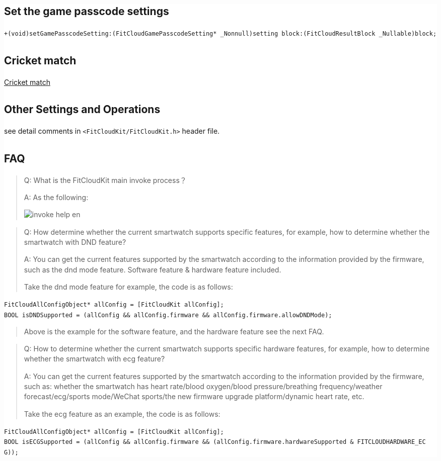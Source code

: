 ## Set the game passcode settings

```objc
+(void)setGamePasscodeSetting:(FitCloudGamePasscodeSetting* _Nonnull)setting block:(FitCloudResultBlock _Nullable)block;
```

## Cricket match

[Cricket match](../Others/CricketMatch/CRICKETMATCH_EN.md)

## Other Settings and Operations

see detail comments in `<FitCloudKit/FitCloudKit.h>` header file.

## FAQ

> Q: What is the FitCloudKit main invoke process？
>
> A: As the following:
>
> ![invoke help en](media/invoke_help_en.png)



> Q: How determine whether the current smartwatch supports specific features, for example, how to determine whether the smartwatch with DND feature?
>
> A: You can get the current features supported by the smartwatch according to the information provided by the firmware, such as the dnd mode feature. Software feature & hardware feature included.
>
> Take the dnd mode feature for example, the code is as follows:

```objc
FitCloudAllConfigObject* allConfig = [FitCloudKit allConfig];
BOOL isDNDSupported = (allConfig && allConfig.firmware && allConfig.firmware.allowDNDMode);
```

> Above is the example for the software feature, and the hardware feature see the next FAQ.



> Q: How to determine whether the current smartwatch supports specific hardware features, for example, how to determine whether the smartwatch with ecg feature?
>
> A: You can get the current features supported by the smartwatch according to the information provided by the firmware, such as: whether the smartwatch has heart rate/blood oxygen/blood pressure/breathing frequency/weather forecast/ecg/sports mode/WeChat sports/the new firmware upgrade platform/dynamic heart rate, etc.
>
> Take the ecg feature as an example, the code is as follows:

```objc
FitCloudAllConfigObject* allConfig = [FitCloudKit allConfig];
BOOL isECGSupported = (allConfig && allConfig.firmware && (allConfig.firmware.hardwareSupported & FITCLOUDHARDWARE_ECG));
```
